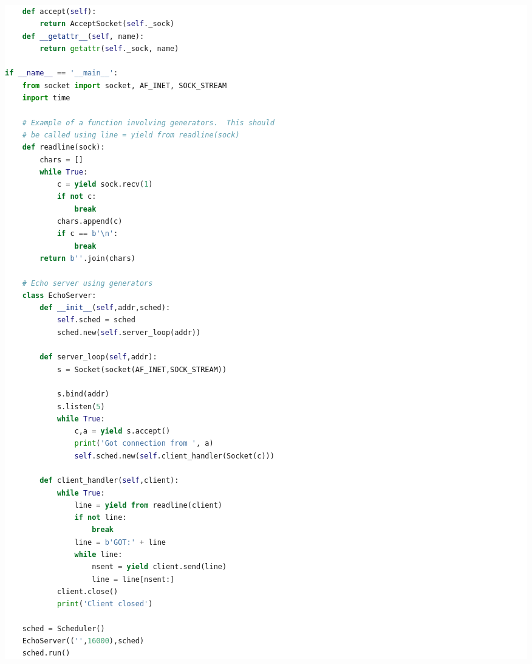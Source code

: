 ```python
    def accept(self):
        return AcceptSocket(self._sock)
    def __getattr__(self, name):
        return getattr(self._sock, name)

if __name__ == '__main__':
    from socket import socket, AF_INET, SOCK_STREAM
    import time

    # Example of a function involving generators.  This should
    # be called using line = yield from readline(sock)
    def readline(sock):
        chars = []
        while True:
            c = yield sock.recv(1)
            if not c:
                break
            chars.append(c)
            if c == b'\n':
                break
        return b''.join(chars)

    # Echo server using generators
    class EchoServer:
        def __init__(self,addr,sched):
            self.sched = sched
            sched.new(self.server_loop(addr))

        def server_loop(self,addr):
            s = Socket(socket(AF_INET,SOCK_STREAM))

            s.bind(addr)
            s.listen(5)
            while True:
                c,a = yield s.accept()
                print('Got connection from ', a)
                self.sched.new(self.client_handler(Socket(c)))

        def client_handler(self,client):
            while True:
                line = yield from readline(client)
                if not line:
                    break
                line = b'GOT:' + line
                while line:
                    nsent = yield client.send(line)
                    line = line[nsent:]
            client.close()
            print('Client closed')

    sched = Scheduler()
    EchoServer(('',16000),sched)
    sched.run()
```
